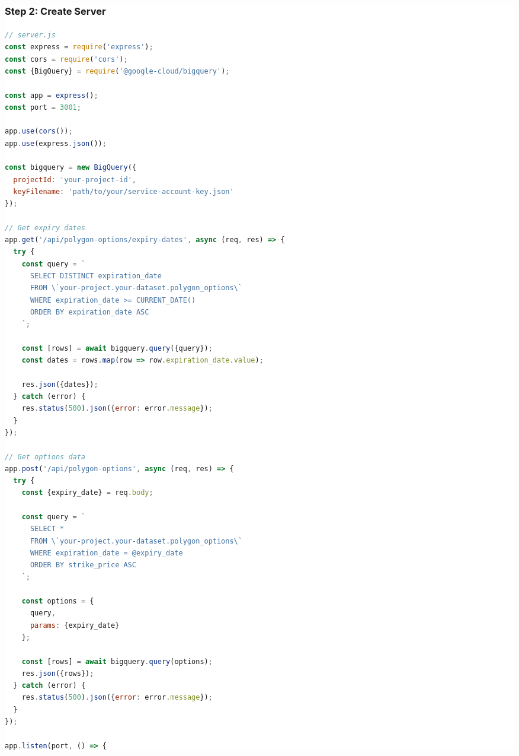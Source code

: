 ### Step 2: Create Server

```javascript
// server.js
const express = require('express');
const cors = require('cors');
const {BigQuery} = require('@google-cloud/bigquery');

const app = express();
const port = 3001;

app.use(cors());
app.use(express.json());

const bigquery = new BigQuery({
  projectId: 'your-project-id',
  keyFilename: 'path/to/your/service-account-key.json'
});

// Get expiry dates
app.get('/api/polygon-options/expiry-dates', async (req, res) => {
  try {
    const query = `
      SELECT DISTINCT expiration_date
      FROM \`your-project.your-dataset.polygon_options\`
      WHERE expiration_date >= CURRENT_DATE()
      ORDER BY expiration_date ASC
    `;
    
    const [rows] = await bigquery.query({query});
    const dates = rows.map(row => row.expiration_date.value);
    
    res.json({dates});
  } catch (error) {
    res.status(500).json({error: error.message});
  }
});

// Get options data
app.post('/api/polygon-options', async (req, res) => {
  try {
    const {expiry_date} = req.body;
    
    const query = `
      SELECT *
      FROM \`your-project.your-dataset.polygon_options\`
      WHERE expiration_date = @expiry_date
      ORDER BY strike_price ASC
    `;
    
    const options = {
      query,
      params: {expiry_date}
    };
    
    const [rows] = await bigquery.query(options);
    res.json({rows});
  } catch (error) {
    res.status(500).json({error: error.message});
  }
});

app.listen(port, () => {
```